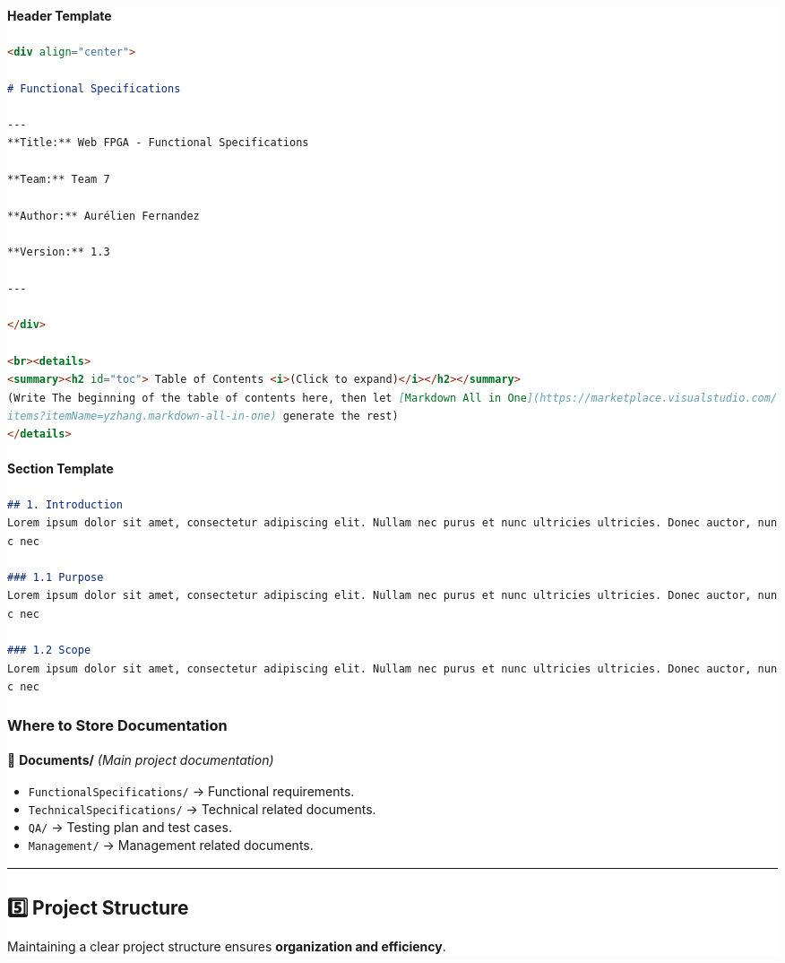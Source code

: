 #### Header Template
```markdown
<div align="center">

# Functional Specifications 

---
**Title:** Web FPGA - Functional Specifications

**Team:** Team 7

**Author:** Aurélien Fernandez

**Version:** 1.3

---

</div>

<br><details>
<summary><h2 id="toc"> Table of Contents <i>(Click to expand)</i></h2></summary>
(Write The beginning of the table of contents here, then let [Markdown All in One](https://marketplace.visualstudio.com/items?itemName=yzhang.markdown-all-in-one) generate the rest)
</details>
```

#### Section Template
```markdown
## 1. Introduction
Lorem ipsum dolor sit amet, consectetur adipiscing elit. Nullam nec purus et nunc ultricies ultricies. Donec auctor, nunc nec

### 1.1 Purpose
Lorem ipsum dolor sit amet, consectetur adipiscing elit. Nullam nec purus et nunc ultricies ultricies. Donec auctor, nunc nec

### 1.2 Scope
Lorem ipsum dolor sit amet, consectetur adipiscing elit. Nullam nec purus et nunc ultricies ultricies. Donec auctor, nunc nec
```


### **Where to Store Documentation**
📂 **Documents/** *(Main project documentation)*
- `FunctionalSpecifications/` → Functional requirements.
- `TechnicalSpecifications/` → Technical related documents.
- `QA/` → Testing plan and test cases.
- `Management/` → Management related documents.

---

## **5️⃣ Project Structure**
Maintaining a clear project structure ensures **organization and efficiency**.
